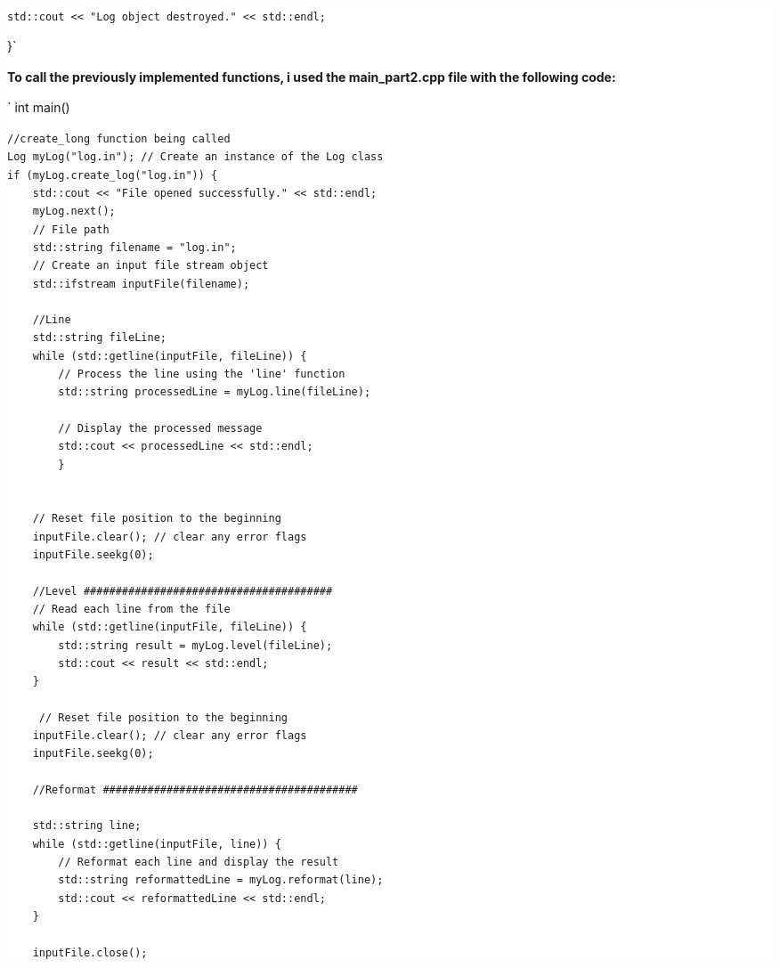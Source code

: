     std::cout << "Log object destroyed." << std::endl;

}`

**To call the previously implemented functions, i used the main_part2.cpp file with the following code:**

`
int main()

    //create_long function being called 
    Log myLog("log.in"); // Create an instance of the Log class
    if (myLog.create_log("log.in")) {
        std::cout << "File opened successfully." << std::endl;
        myLog.next();
        // File path
        std::string filename = "log.in";
        // Create an input file stream object
        std::ifstream inputFile(filename);

        //Line 
        std::string fileLine;
        while (std::getline(inputFile, fileLine)) {
            // Process the line using the 'line' function
            std::string processedLine = myLog.line(fileLine);

            // Display the processed message
            std::cout << processedLine << std::endl;
            }
        
        
        // Reset file position to the beginning
        inputFile.clear(); // clear any error flags
        inputFile.seekg(0);

        //Level #######################################
        // Read each line from the file
        while (std::getline(inputFile, fileLine)) {
            std::string result = myLog.level(fileLine);
            std::cout << result << std::endl;
        }   

         // Reset file position to the beginning
        inputFile.clear(); // clear any error flags
        inputFile.seekg(0);

        //Reformat ########################################

        std::string line;
        while (std::getline(inputFile, line)) {
            // Reformat each line and display the result
            std::string reformattedLine = myLog.reformat(line);
            std::cout << reformattedLine << std::endl;
        }

        inputFile.close();
        